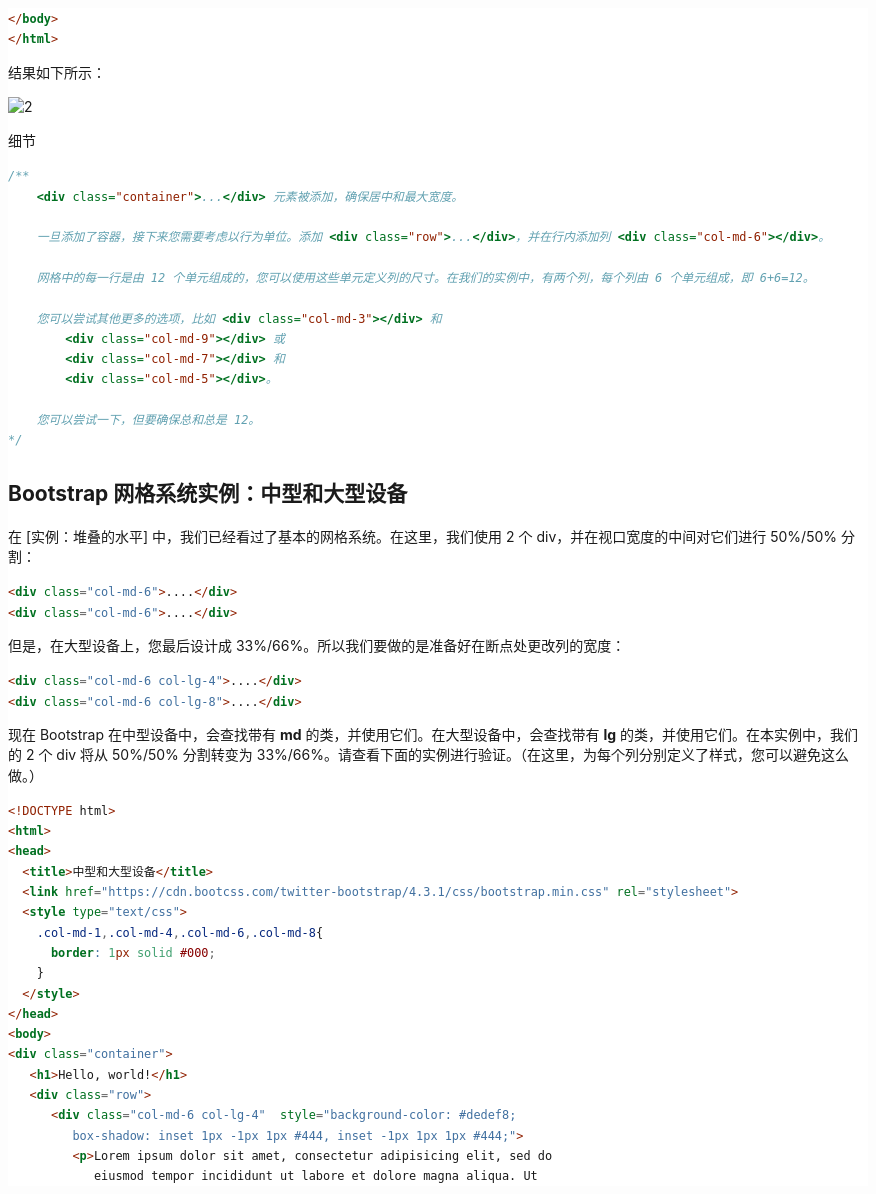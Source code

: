 ```html
</body>
</html>

```

结果如下所示：

![2](http://zhanglong292383147.gitee.io/picture_images/picture/bootstrap/2.jpg)

细节

```js
/**
	<div class="container">...</div> 元素被添加，确保居中和最大宽度。
	
	一旦添加了容器，接下来您需要考虑以行为单位。添加 <div class="row">...</div>，并在行内添加列 <div class="col-md-6"></div>。
	
	网格中的每一行是由 12 个单元组成的，您可以使用这些单元定义列的尺寸。在我们的实例中，有两个列，每个列由 6 个单元组成，即 6+6=12。
	
	您可以尝试其他更多的选项，比如 <div class="col-md-3"></div> 和
    	<div class="col-md-9"></div> 或
    	<div class="col-md-7"></div> 和
    	<div class="col-md-5"></div>。
	
	您可以尝试一下，但要确保总和总是 12。
*/ 
```

## Bootstrap 网格系统实例：中型和大型设备

在 [实例：堆叠的水平] 中，我们已经看过了基本的网格系统。在这里，我们使用 2 个 div，并在视口宽度的中间对它们进行 50%/50% 分割：

```html
<div class="col-md-6">....</div>
<div class="col-md-6">....</div>
```

但是，在大型设备上，您最后设计成 33%/66%。所以我们要做的是准备好在断点处更改列的宽度：

```html
<div class="col-md-6 col-lg-4">....</div>
<div class="col-md-6 col-lg-8">....</div>
```

现在 Bootstrap 在中型设备中，会查找带有 **md** 的类，并使用它们。在大型设备中，会查找带有 **lg** 的类，并使用它们。在本实例中，我们的 2 个 div 将从 50%/50% 分割转变为 33%/66%。请查看下面的实例进行验证。（在这里，为每个列分别定义了样式，您可以避免这么做。）

```html
<!DOCTYPE html>
<html>
<head>
  <title>中型和大型设备</title>
  <link href="https://cdn.bootcss.com/twitter-bootstrap/4.3.1/css/bootstrap.min.css" rel="stylesheet">
  <style type="text/css">
    .col-md-1,.col-md-4,.col-md-6,.col-md-8{
      border: 1px solid #000;
    }
  </style>
</head>
<body>
<div class="container">
   <h1>Hello, world!</h1>
   <div class="row">
      <div class="col-md-6 col-lg-4"  style="background-color: #dedef8; 
         box-shadow: inset 1px -1px 1px #444, inset -1px 1px 1px #444;">
         <p>Lorem ipsum dolor sit amet, consectetur adipisicing elit, sed do 
            eiusmod tempor incididunt ut labore et dolore magna aliqua. Ut 
```